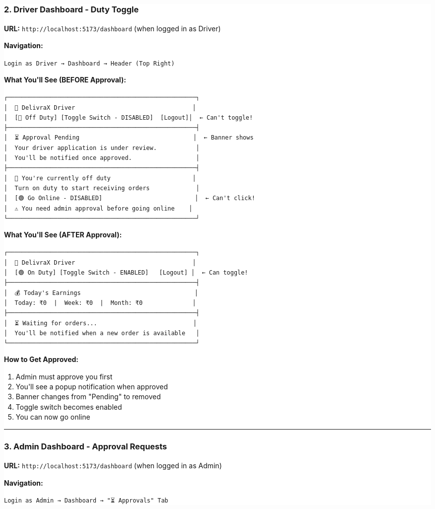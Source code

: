 
### 2. Driver Dashboard - Duty Toggle

**URL:** `http://localhost:5173/dashboard` (when logged in as Driver)

**Navigation:**
```
Login as Driver → Dashboard → Header (Top Right)
```

**What You'll See (BEFORE Approval):**
```
┌─────────────────────────────────────────────────────┐
│  🚚 DelivraX Driver                                 │
│  [🔴 Off Duty] [Toggle Switch - DISABLED]  [Logout]│  ← Can't toggle!
├─────────────────────────────────────────────────────┤
│  ⏳ Approval Pending                                │  ← Banner shows
│  Your driver application is under review.           │
│  You'll be notified once approved.                  │
├─────────────────────────────────────────────────────┤
│  🌙 You're currently off duty                       │
│  Turn on duty to start receiving orders             │
│  [🟢 Go Online - DISABLED]                          │  ← Can't click!
│  ⚠️ You need admin approval before going online    │
└─────────────────────────────────────────────────────┘
```

**What You'll See (AFTER Approval):**
```
┌─────────────────────────────────────────────────────┐
│  🚚 DelivraX Driver                                 │
│  [🟢 On Duty] [Toggle Switch - ENABLED]   [Logout] │  ← Can toggle!
├─────────────────────────────────────────────────────┤
│  💰 Today's Earnings                                │
│  Today: ₹0  |  Week: ₹0  |  Month: ₹0              │
├─────────────────────────────────────────────────────┤
│  ⏳ Waiting for orders...                           │
│  You'll be notified when a new order is available   │
└─────────────────────────────────────────────────────┘
```

**How to Get Approved:**
1. Admin must approve you first
2. You'll see a popup notification when approved
3. Banner changes from "Pending" to removed
4. Toggle switch becomes enabled
5. You can now go online

---

### 3. Admin Dashboard - Approval Requests

**URL:** `http://localhost:5173/dashboard` (when logged in as Admin)

**Navigation:**
```
Login as Admin → Dashboard → "⏳ Approvals" Tab
```

